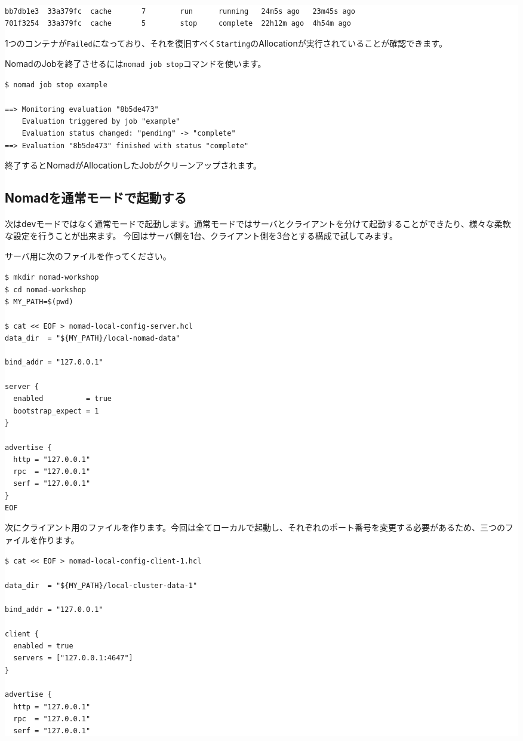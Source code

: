 ```console
bb7db1e3  33a379fc  cache       7        run      running   24m5s ago   23m45s ago
701f3254  33a379fc  cache       5        stop     complete  22h12m ago  4h54m ago
```

1つのコンテナが`Failed`になっており、それを復旧すべく`Starting`のAllocationが実行されていることが確認できます。


NomadのJobを終了させるには`nomad job stop`コマンドを使います。

```console
$ nomad job stop example

==> Monitoring evaluation "8b5de473"
    Evaluation triggered by job "example"
    Evaluation status changed: "pending" -> "complete"
==> Evaluation "8b5de473" finished with status "complete"
```

終了するとNomadがAllocationしたJobがクリーンアップされます。

## Nomadを通常モードで起動する

次はdevモードではなく通常モードで起動します。通常モードではサーバとクライアントを分けて起動することができたり、様々な柔軟な設定を行うことが出来ます。 今回はサーバ側を1台、クライアント側を3台とする構成で試してみます。

サーバ用に次のファイルを作ってください。

```shell
$ mkdir nomad-workshop
$ cd nomad-workshop
$ MY_PATH=$(pwd)

$ cat << EOF > nomad-local-config-server.hcl
data_dir  = "${MY_PATH}/local-nomad-data"

bind_addr = "127.0.0.1"

server {
  enabled          = true
  bootstrap_expect = 1
}

advertise {
  http = "127.0.0.1"
  rpc  = "127.0.0.1"
  serf = "127.0.0.1"
}
EOF
```

次にクライアント用のファイルを作ります。今回は全てローカルで起動し、それぞれのポート番号を変更する必要があるため、三つのファイルを作ります。

```shell
$ cat << EOF > nomad-local-config-client-1.hcl

data_dir  = "${MY_PATH}/local-cluster-data-1"

bind_addr = "127.0.0.1"

client {
  enabled = true
  servers = ["127.0.0.1:4647"]
}

advertise {
  http = "127.0.0.1"
  rpc  = "127.0.0.1"
  serf = "127.0.0.1"
```